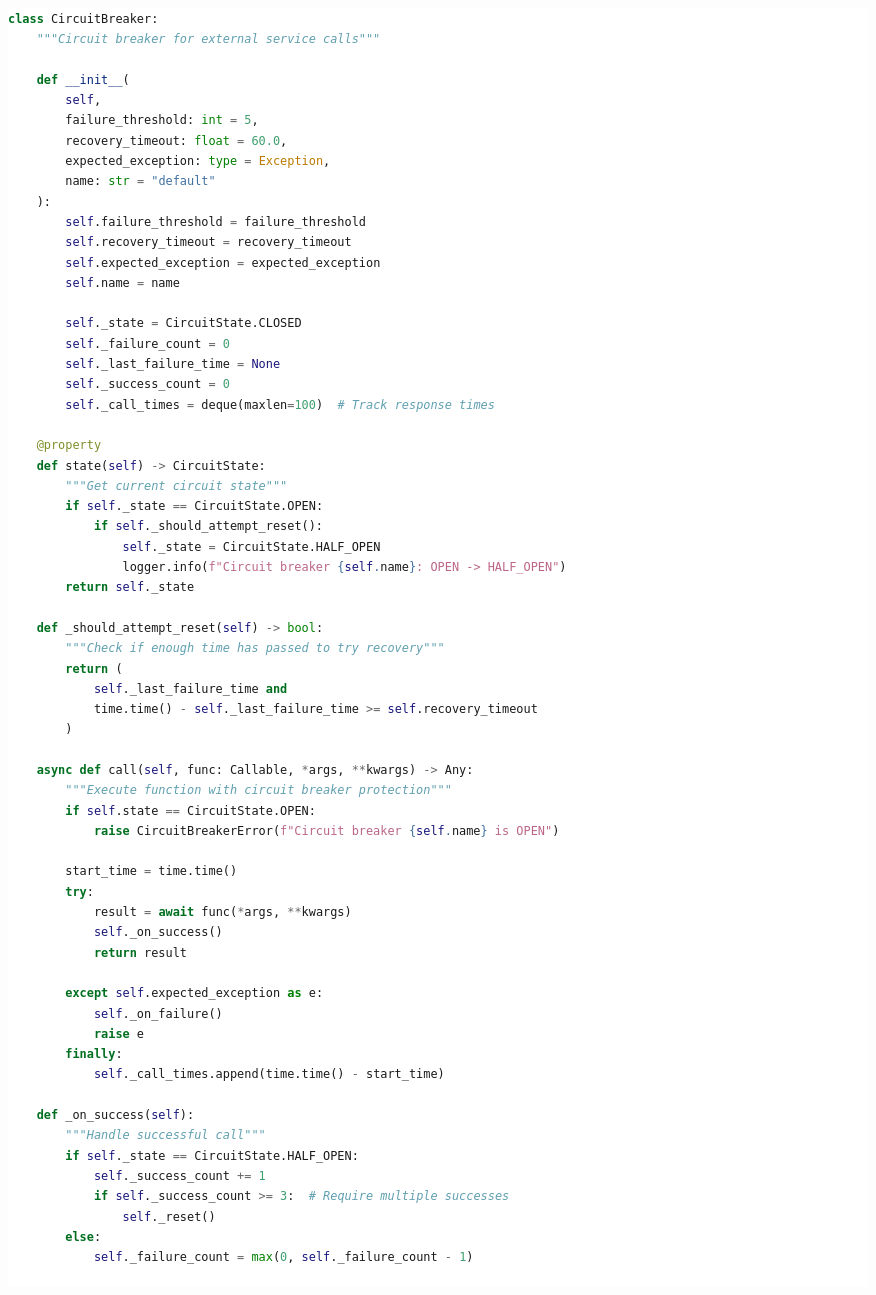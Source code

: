 ```python
class CircuitBreaker:
    """Circuit breaker for external service calls"""
    
    def __init__(
        self,
        failure_threshold: int = 5,
        recovery_timeout: float = 60.0,
        expected_exception: type = Exception,
        name: str = "default"
    ):
        self.failure_threshold = failure_threshold
        self.recovery_timeout = recovery_timeout
        self.expected_exception = expected_exception
        self.name = name
        
        self._state = CircuitState.CLOSED
        self._failure_count = 0
        self._last_failure_time = None
        self._success_count = 0
        self._call_times = deque(maxlen=100)  # Track response times
        
    @property
    def state(self) -> CircuitState:
        """Get current circuit state"""
        if self._state == CircuitState.OPEN:
            if self._should_attempt_reset():
                self._state = CircuitState.HALF_OPEN
                logger.info(f"Circuit breaker {self.name}: OPEN -> HALF_OPEN")
        return self._state
    
    def _should_attempt_reset(self) -> bool:
        """Check if enough time has passed to try recovery"""
        return (
            self._last_failure_time and
            time.time() - self._last_failure_time >= self.recovery_timeout
        )
    
    async def call(self, func: Callable, *args, **kwargs) -> Any:
        """Execute function with circuit breaker protection"""
        if self.state == CircuitState.OPEN:
            raise CircuitBreakerError(f"Circuit breaker {self.name} is OPEN")
        
        start_time = time.time()
        try:
            result = await func(*args, **kwargs)
            self._on_success()
            return result
            
        except self.expected_exception as e:
            self._on_failure()
            raise e
        finally:
            self._call_times.append(time.time() - start_time)
    
    def _on_success(self):
        """Handle successful call"""
        if self._state == CircuitState.HALF_OPEN:
            self._success_count += 1
            if self._success_count >= 3:  # Require multiple successes
                self._reset()
        else:
            self._failure_count = max(0, self._failure_count - 1)
    
```